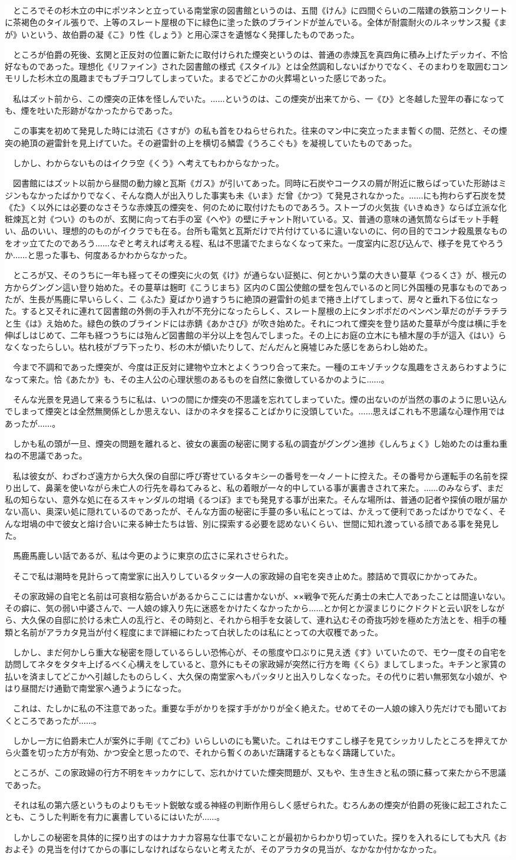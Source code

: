 　ところでその杉木立の中にポツネンと立っている南堂家の図書館というのは、五間《けん》に四間ぐらいの二階建の鉄筋コンクリートに茶褐色のタイル張りで、上等のスレート屋根の下に緑色に塗った鉄のブラインドが並んでいる。全体が耐震耐火のルネッサンス擬《まが》いという、故伯爵の凝《こ》り性《しょう》と用心深さを遺憾なく発揮したものであった。

　ところが伯爵の死後、玄関と正反対の位置に新たに取付けられた煙突というのは、普通の赤煉瓦を真四角に積み上げたデッカイ、不恰好なものであった。理想化《リファイン》された図書館の様式《スタイル》とは全然調和しないばかりでなく、そのまわりを取囲むコンモリした杉木立の風趣までもブチコワしてしまっていた。まるでどこかの火葬場といった感じであった。

　私はズット前から、この煙突の正体を怪しんでいた。……というのは、この煙突が出来てから、一《ひ》と冬越した翌年の春になっても、煙を吐いた形跡がなかったからであった。

　この事実を初めて発見した時には流石《さすが》の私も首をひねらせられた。往来のマン中に突立ったまま暫くの間、茫然と、その煙突の絶頂の避雷針を見上げていた。その避雷針の上を横切る鱗雲《うろこぐも》を凝視していたものであった。

　しかし、わからないものはイクラ空《くう》へ考えてもわからなかった。

　図書館にはズット以前から昼間の動力線と瓦斯《ガス》が引いてあった。同時に石炭やコークスの屑が附近に散らばっていた形跡はミジンもなかったばかりでなく、そんな商人が出入りした事実も未《いま》だ曾《かつ》て発見されなかった。……にも拘わらず石炭を焚《た》く以外には必要のなさそうな赤煉瓦の煙突を、何のために取付けたものであろう。ストーブの火気抜《いきぬき》ならば立派な化粧煉瓦と対《つい》のものが、玄関に向って右手の室《へや》の壁にチャント附いている。又、普通の意味の通気筒ならばモット手軽い、品のいい、理想的のものがイクラでも在る。台所も電気と瓦斯だけで片付けているに違いないのに、何の目的でコンナ殺風景なものをオッ立てたのであろう……なぞと考えれば考える程、私は不思議でたまらなくなって来た。一度室内に忍び込んで、様子を見てやろうか……と思った事も、何度あるかわからなかった。

　ところが又、そのうちに一年も経ってその煙突に火の気《け》が通らない証拠に、何とかいう葉の大きい蔓草《つるくさ》が、根元の方からグングン這い登り始めた。その蔓草は麹町《こうじまち》区内のＣ国公使館の壁を包んでいるのと同じ外国種の見事なものであったが、生長が馬鹿に早いらしく、二《ふた》夏ばかり過すうちに絶頂の避雷針の処まで捲き上げてしまって、房々と垂れ下る位になった。すると又それに連れて図書館の外側の手入れが不充分になったらしく、スレート屋根の上にタンポポだのペンペン草だのがチラチラと生《は》え始めた。緑色の鉄のブラインドには赤錆《あかさび》が吹き始めた。それにつれて煙突を登り詰めた蔓草が今度は横に手を伸ばしはじめて、二年も経つうちには殆んど図書館の半分以上を包んでしまった。その上にお庭の立木にも植木屋の手が這入《はい》らなくなったらしい。枯れ枝がブラ下ったり、杉の木が傾いたりして、だんだんと廃墟じみた感じをあらわし始めた。

　今まで不調和であった煙突が、今度は正反対に建物や立木とよくうつり合って来た。一種のエキゾチックな風趣をさえあらわすようになって来た。恰《あたか》も、その主人公の心理状態のあるものを自然に象徴しているかのように……。

　そんな光景を見過して来るうちに私は、いつの間にか煙突の不思議を忘れてしまっていた。煙の出ないのが当然の事のように思い込んでしまって煙突とは全然無関係としか思えない、ほかのネタを探ることばかりに没頭していた。……思えばこれも不思議な心理作用ではあったが……。

　しかも私の頭が一旦、煙突の問題を離れると、彼女の裏面の秘密に関する私の調査がグングン進捗《しんちょく》し始めたのは重ね重ねの不思議であった。

　私は彼女が、わざわざ遠方から大久保の自邸に呼び寄せているタキシーの番号を一々ノートに控えた。その番号から運転手の名前を探り出して、鼻薬を使いながら未亡人の行先を尋ねてみると、私の着眼が一々的中している事が裏書きされて来た。……のみならず、まだ私の知らない、意外な処に在るスキャンダルの坩堝《るつぼ》までも発見する事が出来た。そんな場所は、普通の記者や探偵の眼が届かない高い、奥深い処に隠れているのであったが、そんな方面の秘密に手蔓の多い私にとっては、かえって便利であったばかりでなく、そんな坩堝の中で彼女と熔け合いに来る紳士たちは皆、別に探索する必要を認めないくらい、世間に知れ渡っている顔である事を発見した。

　馬鹿馬鹿しい話であるが、私は今更のように東京の広さに呆れさせられた。

　そこで私は潮時を見計らって南堂家に出入りしているタッタ一人の家政婦の自宅を突き止めた。膝詰めで買収にかかってみた。

　その家政婦の自宅と名前は可哀相な筋合いがあるからここには書かないが、××戦争で死んだ勇士の未亡人であったことは間違いない。その癖に、気の弱い中婆さんで、一人娘の嫁入り先に迷惑をかけたくなかったから……とか何とか涙まじりにクドクドと云い訳をしながら、大久保の自邸に於ける未亡人の乱行と、その時刻と、それから相手を女装して、連れ込むその奇抜巧妙を極めた方法とを、相手の種類と名前がアラカタ見当が付く程度にまで詳細にわたって白状したのは私にとっての大収穫であった。

　しかし、まだ何かしら重大な秘密を隠しているらしい恐怖心が、その態度や口ぶりに見え透《す》いていたので、モウ一度その自宅を訪問してネタをタタキ上げるべく心構えをしていると、意外にもその家政婦が突然に行方を晦《くら》ましてしまった。キチンと家賃の払いを済ましてどこかへ引越したものらしく、大久保の南堂家へもパッタリと出入りしなくなった。その代りに若い無邪気な小娘が、やはり昼間だけ通勤で南堂家へ通うようになった。

　これは、たしかに私の不注意であった。重要な手がかりを探す手がかりが全く絶えた。せめてその一人娘の嫁入り先だけでも聞いておくところであったが……。

　しかし一方に伯爵未亡人が案外に手剛《てごわ》いらしいのにも驚いた。これはモウすこし様子を見てシッカリしたところを押えてから火蓋を切った方が有効、かつ安全と思ったので、それから暫くのあいだ躊躇するともなく躊躇していた。

　ところが、この家政婦の行方不明をキッカケにして、忘れかけていた煙突問題が、又もや、生き生きと私の頭に蘇って来たから不思議であった。

　それは私の第六感というものよりもモット鋭敏な或る神経の判断作用らしく感ぜられた。むろんあの煙突が伯爵の死後に起工されたことも、こうした判断を有力に裏書しているにはいたが……。

　しかしこの秘密を具体的に探り出すのはナカナカ容易な仕事でないことが最初からわかり切っていた。探りを入れるにしても大凡《おおよそ》の見当を付けてからの事にしなければならないと考えたが、そのアラカタの見当が、なかなか付かなかった。
